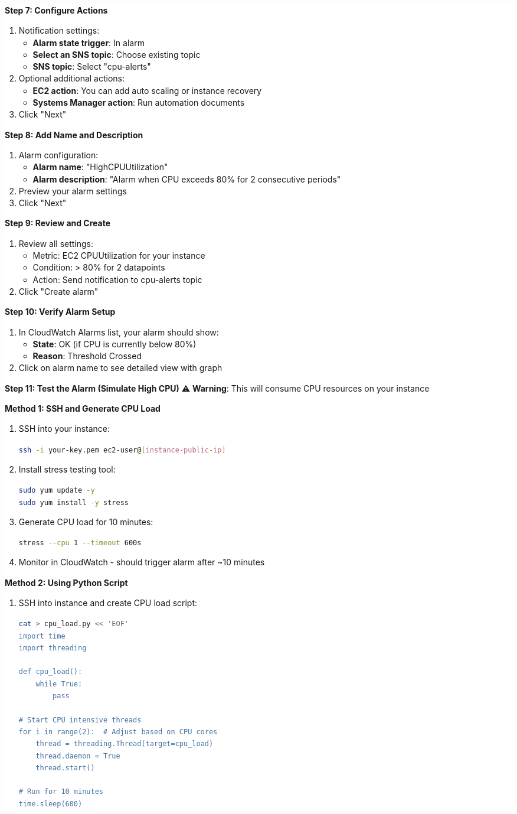 **Step 7: Configure Actions**
1. Notification settings:
   - **Alarm state trigger**: In alarm
   - **Select an SNS topic**: Choose existing topic
   - **SNS topic**: Select "cpu-alerts"
2. Optional additional actions:
   - **EC2 action**: You can add auto scaling or instance recovery
   - **Systems Manager action**: Run automation documents
3. Click "Next"

**Step 8: Add Name and Description**
1. Alarm configuration:
   - **Alarm name**: "HighCPUUtilization"
   - **Alarm description**: "Alarm when CPU exceeds 80% for 2 consecutive periods"
2. Preview your alarm settings
3. Click "Next"

**Step 9: Review and Create**
1. Review all settings:
   - Metric: EC2 CPUUtilization for your instance
   - Condition: > 80% for 2 datapoints
   - Action: Send notification to cpu-alerts topic
2. Click "Create alarm"

**Step 10: Verify Alarm Setup**
1. In CloudWatch Alarms list, your alarm should show:
   - **State**: OK (if CPU is currently below 80%)
   - **Reason**: Threshold Crossed
2. Click on alarm name to see detailed view with graph

**Step 11: Test the Alarm (Simulate High CPU)**
⚠️ **Warning**: This will consume CPU resources on your instance

**Method 1: SSH and Generate CPU Load**
1. SSH into your instance:
   ```bash
   ssh -i your-key.pem ec2-user@[instance-public-ip]
   ```
2. Install stress testing tool:
   ```bash
   sudo yum update -y
   sudo yum install -y stress
   ```
3. Generate CPU load for 10 minutes:
   ```bash
   stress --cpu 1 --timeout 600s
   ```
4. Monitor in CloudWatch - should trigger alarm after ~10 minutes

**Method 2: Using Python Script**
1. SSH into instance and create CPU load script:
   ```bash
   cat > cpu_load.py << 'EOF'
   import time
   import threading
   
   def cpu_load():
       while True:
           pass
   
   # Start CPU intensive threads
   for i in range(2):  # Adjust based on CPU cores
       thread = threading.Thread(target=cpu_load)
       thread.daemon = True
       thread.start()
   
   # Run for 10 minutes
   time.sleep(600)
   ```